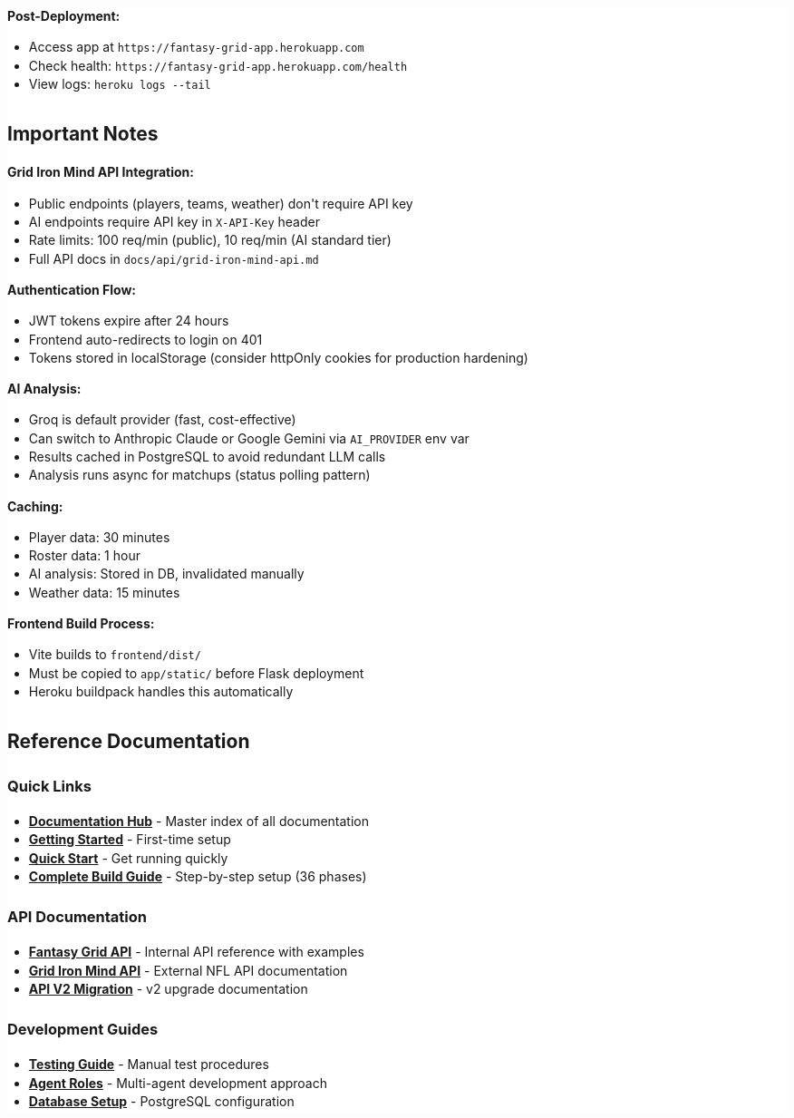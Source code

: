 **Post-Deployment:**
- Access app at `https://fantasy-grid-app.herokuapp.com`
- Check health: `https://fantasy-grid-app.herokuapp.com/health`
- View logs: `heroku logs --tail`

## Important Notes

**Grid Iron Mind API Integration:**
- Public endpoints (players, teams, weather) don't require API key
- AI endpoints require API key in `X-API-Key` header
- Rate limits: 100 req/min (public), 10 req/min (AI standard tier)
- Full API docs in `docs/api/grid-iron-mind-api.md`

**Authentication Flow:**
- JWT tokens expire after 24 hours
- Frontend auto-redirects to login on 401
- Tokens stored in localStorage (consider httpOnly cookies for production hardening)

**AI Analysis:**
- Groq is default provider (fast, cost-effective)
- Can switch to Anthropic Claude or Google Gemini via `AI_PROVIDER` env var
- Results cached in PostgreSQL to avoid redundant LLM calls
- Analysis runs async for matchups (status polling pattern)

**Caching:**
- Player data: 30 minutes
- Roster data: 1 hour
- AI analysis: Stored in DB, invalidated manually
- Weather data: 15 minutes

**Frontend Build Process:**
- Vite builds to `frontend/dist/`
- Must be copied to `app/static/` before Flask deployment
- Heroku buildpack handles this automatically

## Reference Documentation

### Quick Links
- **[Documentation Hub](docs/README.md)** - Master index of all documentation
- **[Getting Started](docs/guides/getting-started/START_HERE.md)** - First-time setup
- **[Quick Start](docs/guides/getting-started/QUICKSTART.md)** - Get running quickly
- **[Complete Build Guide](docs/guides/getting-started/BUILD.md)** - Step-by-step setup (36 phases)

### API Documentation
- **[Fantasy Grid API](docs/api/fantasy-grid-api.md)** - Internal API reference with examples
- **[Grid Iron Mind API](docs/api/grid-iron-mind-api.md)** - External NFL API documentation
- **[API V2 Migration](docs/api/v2-migration/)** - v2 upgrade documentation

### Development Guides
- **[Testing Guide](docs/guides/development/TESTING.md)** - Manual test procedures
- **[Agent Roles](docs/guides/development/AGENTS.md)** - Multi-agent development approach
- **[Database Setup](docs/guides/setup/DATABASE_SETUP.md)** - PostgreSQL configuration
